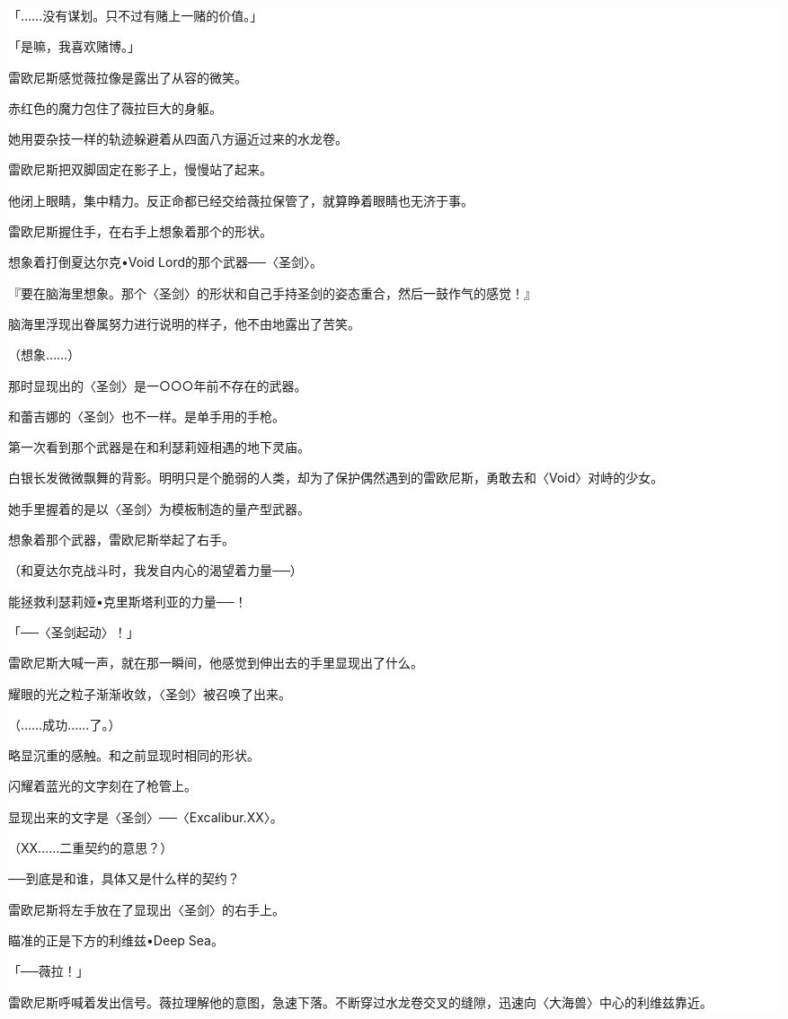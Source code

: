 「……没有谋划。只不过有赌上一赌的价值。」

「是嘛，我喜欢赌博。」

雷欧尼斯感觉薇拉像是露出了从容的微笑。

赤红色的魔力包住了薇拉巨大的身躯。

她用耍杂技一样的轨迹躲避着从四面八方逼近过来的水龙卷。

雷欧尼斯把双脚固定在影子上，慢慢站了起来。

他闭上眼睛，集中精力。反正命都已经交给薇拉保管了，就算睁着眼睛也无济于事。

雷欧尼斯握住手，在右手上想象着那个的形状。

想象着打倒夏达尔克•Void Lord的那个武器──〈圣剑〉。

『要在脑海里想象。那个〈圣剑〉的形状和自己手持圣剑的姿态重合，然后一鼓作气的感觉！』

脑海里浮现出眷属努力进行说明的样子，他不由地露出了苦笑。

（想象……）

那时显现出的〈圣剑〉是一○○○年前不存在的武器。

和蕾吉娜的〈圣剑〉也不一样。是单手用的手枪。

第一次看到那个武器是在和利瑟莉娅相遇的地下灵庙。

白银长发微微飘舞的背影。明明只是个脆弱的人类，却为了保护偶然遇到的雷欧尼斯，勇敢去和〈Void〉对峙的少女。

她手里握着的是以〈圣剑〉为模板制造的量产型武器。

想象着那个武器，雷欧尼斯举起了右手。

（和夏达尔克战斗时，我发自内心的渴望着力量──）

能拯救利瑟莉娅•克里斯塔利亚的力量──！

「──〈圣剑起动〉！」

雷欧尼斯大喊一声，就在那一瞬间，他感觉到伸出去的手里显现出了什么。

耀眼的光之粒子渐渐收敛，〈圣剑〉被召唤了出来。

（……成功……了。）

略显沉重的感触。和之前显现时相同的形状。

闪耀着蓝光的文字刻在了枪管上。

显现出来的文字是〈圣剑〉──〈Excalibur.XX〉。

（XX……二重契约的意思？）

──到底是和谁，具体又是什么样的契约？

雷欧尼斯将左手放在了显现出〈圣剑〉的右手上。

瞄准的正是下方的利维兹•Deep Sea。

「──薇拉！」

雷欧尼斯呼喊着发出信号。薇拉理解他的意图，急速下落。不断穿过水龙卷交叉的缝隙，迅速向〈大海兽〉中心的利维兹靠近。
